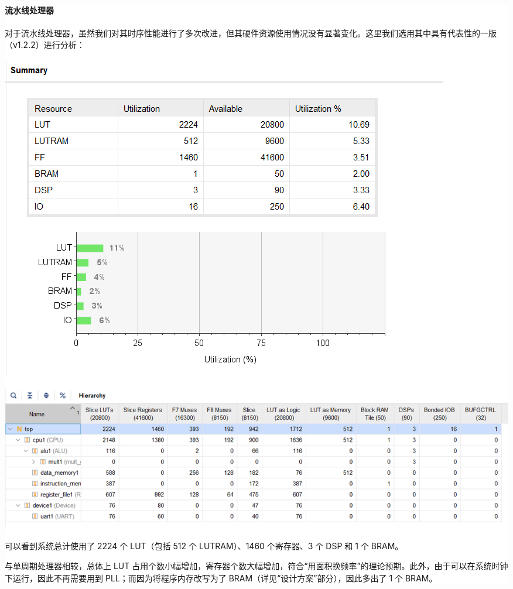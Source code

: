#### 流水线处理器

对于流水线处理器，虽然我们对其时序性能进行了多次改进，但其硬件资源使用情况没有显著变化。这里我们选用其中具有代表性的一版（v1.2.2）进行分析：

![Implementation Utilization Summary](pipeline/img/v1.2.2/Implementation%20Utilization%20Summary.png)

![Implementation Utilization Hierarchy](pipeline/img/v1.2.2/Implementation%20Utilization%20Hierarchy.png)

可以看到系统总计使用了 2224 个 LUT（包括 512 个 LUTRAM）、1460 个寄存器、3 个 DSP 和 1 个 BRAM。

与单周期处理器相较，总体上 LUT 占用个数小幅增加，寄存器个数大幅增加，符合“用面积换频率”的理论预期。此外，由于可以在系统时钟下运行，因此不再需要用到 PLL；而因为将程序内存改写为了 BRAM（详见“设计方案”部分），因此多出了 1 个 BRAM。
